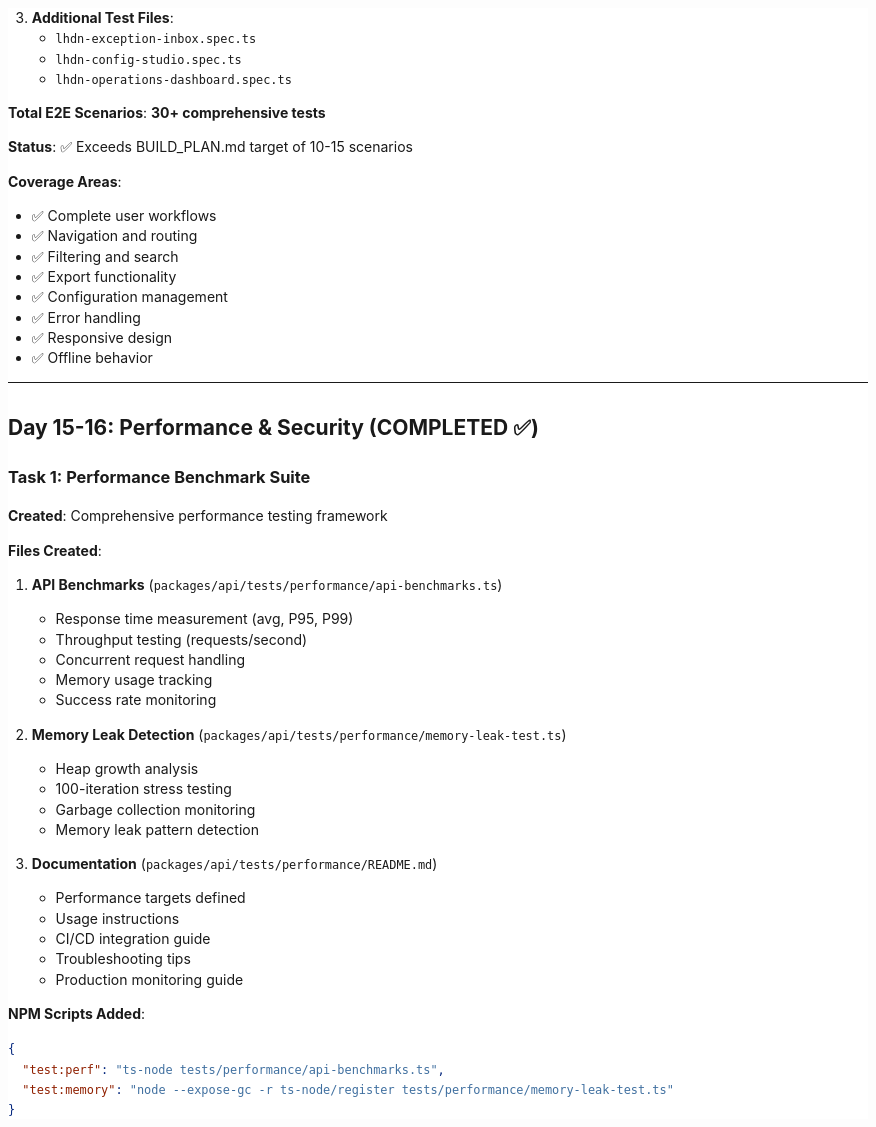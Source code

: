 3. **Additional Test Files**:
   - `lhdn-exception-inbox.spec.ts`
   - `lhdn-config-studio.spec.ts`
   - `lhdn-operations-dashboard.spec.ts`

**Total E2E Scenarios**: **30+ comprehensive tests**

**Status**: ✅ Exceeds BUILD_PLAN.md target of 10-15 scenarios

**Coverage Areas**:
- ✅ Complete user workflows
- ✅ Navigation and routing
- ✅ Filtering and search
- ✅ Export functionality
- ✅ Configuration management
- ✅ Error handling
- ✅ Responsive design
- ✅ Offline behavior

---

## Day 15-16: Performance & Security (COMPLETED ✅)

### Task 1: Performance Benchmark Suite

**Created**: Comprehensive performance testing framework

**Files Created**:

1. **API Benchmarks** (`packages/api/tests/performance/api-benchmarks.ts`)
   - Response time measurement (avg, P95, P99)
   - Throughput testing (requests/second)
   - Concurrent request handling
   - Memory usage tracking
   - Success rate monitoring

2. **Memory Leak Detection** (`packages/api/tests/performance/memory-leak-test.ts`)
   - Heap growth analysis
   - 100-iteration stress testing
   - Garbage collection monitoring
   - Memory leak pattern detection

3. **Documentation** (`packages/api/tests/performance/README.md`)
   - Performance targets defined
   - Usage instructions
   - CI/CD integration guide
   - Troubleshooting tips
   - Production monitoring guide

**NPM Scripts Added**:
```json
{
  "test:perf": "ts-node tests/performance/api-benchmarks.ts",
  "test:memory": "node --expose-gc -r ts-node/register tests/performance/memory-leak-test.ts"
}
```

